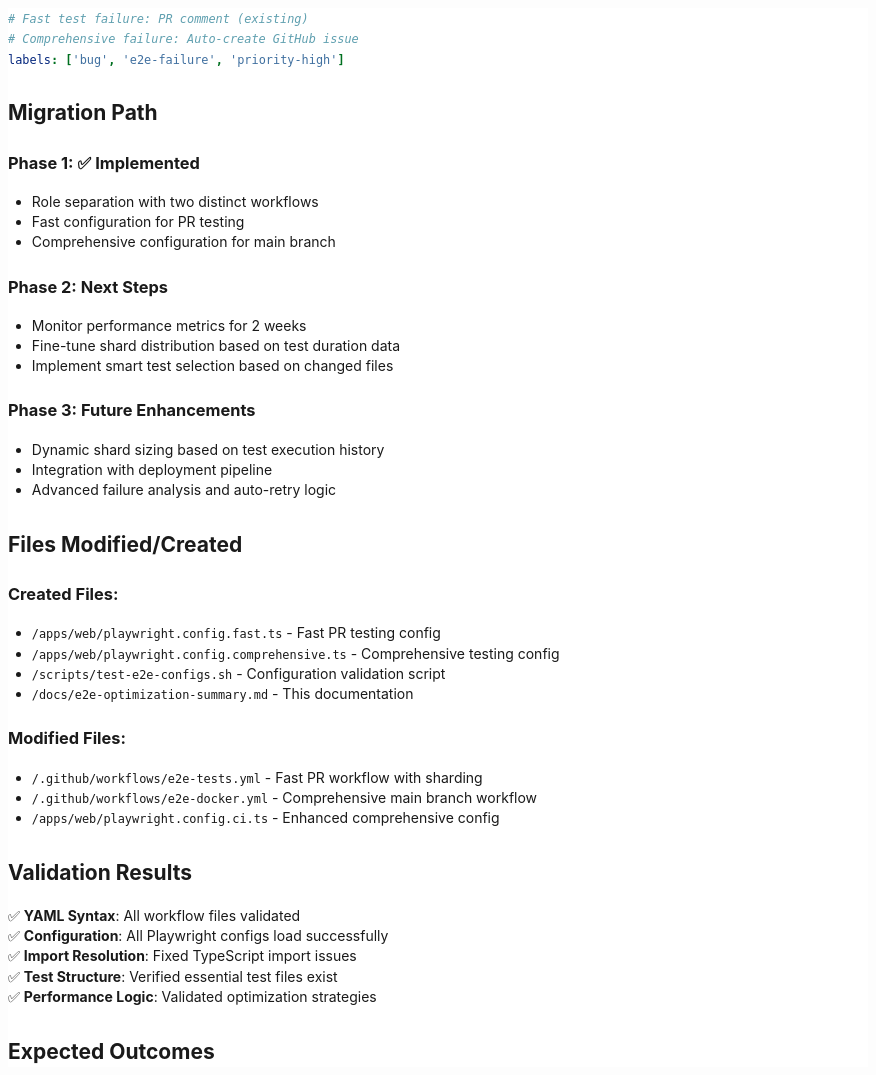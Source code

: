 ```yaml
# Fast test failure: PR comment (existing)
# Comprehensive failure: Auto-create GitHub issue
labels: ['bug', 'e2e-failure', 'priority-high']
```

## Migration Path

### Phase 1: ✅ Implemented

- Role separation with two distinct workflows
- Fast configuration for PR testing
- Comprehensive configuration for main branch

### Phase 2: Next Steps

- Monitor performance metrics for 2 weeks
- Fine-tune shard distribution based on test duration data
- Implement smart test selection based on changed files

### Phase 3: Future Enhancements

- Dynamic shard sizing based on test execution history
- Integration with deployment pipeline
- Advanced failure analysis and auto-retry logic

## Files Modified/Created

### Created Files:

- `/apps/web/playwright.config.fast.ts` - Fast PR testing config
- `/apps/web/playwright.config.comprehensive.ts` - Comprehensive testing config
- `/scripts/test-e2e-configs.sh` - Configuration validation script
- `/docs/e2e-optimization-summary.md` - This documentation

### Modified Files:

- `/.github/workflows/e2e-tests.yml` - Fast PR workflow with sharding
- `/.github/workflows/e2e-docker.yml` - Comprehensive main branch workflow
- `/apps/web/playwright.config.ci.ts` - Enhanced comprehensive config

## Validation Results

✅ **YAML Syntax**: All workflow files validated  
✅ **Configuration**: All Playwright configs load successfully  
✅ **Import Resolution**: Fixed TypeScript import issues  
✅ **Test Structure**: Verified essential test files exist  
✅ **Performance Logic**: Validated optimization strategies

## Expected Outcomes
